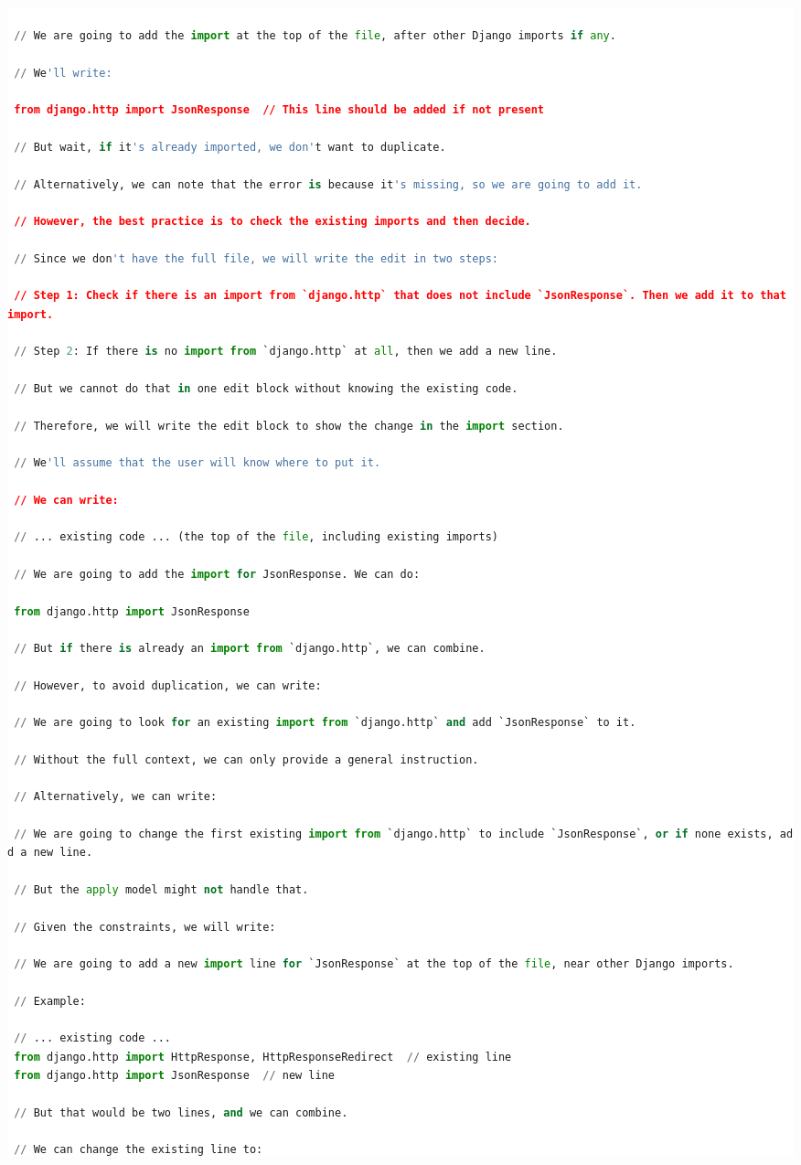 ```python

 // We are going to add the import at the top of the file, after other Django imports if any.

 // We'll write:

 from django.http import JsonResponse  // This line should be added if not present

 // But wait, if it's already imported, we don't want to duplicate.

 // Alternatively, we can note that the error is because it's missing, so we are going to add it.

 // However, the best practice is to check the existing imports and then decide.

 // Since we don't have the full file, we will write the edit in two steps:

 // Step 1: Check if there is an import from `django.http` that does not include `JsonResponse`. Then we add it to that import.

 // Step 2: If there is no import from `django.http` at all, then we add a new line.

 // But we cannot do that in one edit block without knowing the existing code.

 // Therefore, we will write the edit block to show the change in the import section.

 // We'll assume that the user will know where to put it.

 // We can write:

 // ... existing code ... (the top of the file, including existing imports)

 // We are going to add the import for JsonResponse. We can do:

 from django.http import JsonResponse

 // But if there is already an import from `django.http`, we can combine.

 // However, to avoid duplication, we can write:

 // We are going to look for an existing import from `django.http` and add `JsonResponse` to it.

 // Without the full context, we can only provide a general instruction.

 // Alternatively, we can write:

 // We are going to change the first existing import from `django.http` to include `JsonResponse`, or if none exists, add a new line.

 // But the apply model might not handle that.

 // Given the constraints, we will write:

 // We are going to add a new import line for `JsonResponse` at the top of the file, near other Django imports.

 // Example:

 // ... existing code ...
 from django.http import HttpResponse, HttpResponseRedirect  // existing line
 from django.http import JsonResponse  // new line

 // But that would be two lines, and we can combine.

 // We can change the existing line to:
```